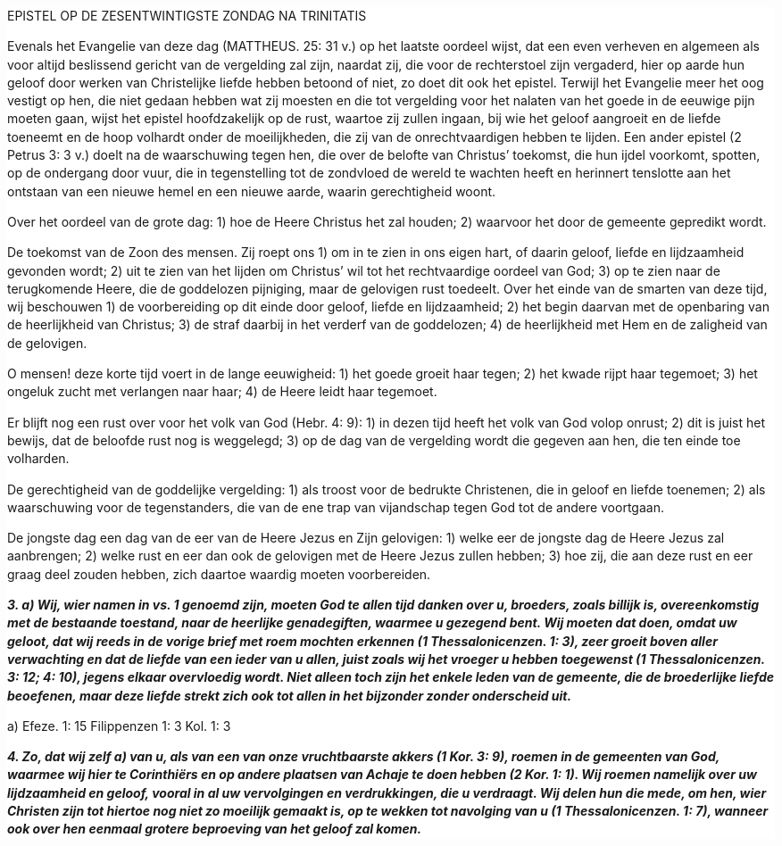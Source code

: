 EPISTEL OP DE ZESENTWINTIGSTE ZONDAG NA TRINITATIS

Evenals het Evangelie van deze dag (MATTHEUS. 25: 31 v.) op het laatste oordeel wijst, dat een even verheven en algemeen als voor altijd beslissend gericht van de vergelding zal zijn, naardat zij, die voor de rechterstoel zijn vergaderd, hier op aarde hun geloof door werken van Christelijke liefde hebben betoond of niet, zo doet dit ook het epistel. Terwijl het Evangelie meer het oog vestigt op hen, die niet gedaan hebben wat zij moesten en die tot vergelding voor het nalaten van het goede in de eeuwige pijn moeten gaan, wijst het epistel hoofdzakelijk op de rust, waartoe zij zullen ingaan, bij wie het geloof aangroeit en de liefde toeneemt en de hoop volhardt onder de moeilijkheden, die zij van de onrechtvaardigen hebben te lijden. Een ander epistel (2 Petrus 3: 3 v.) doelt na de waarschuwing tegen hen, die over de belofte van Christus’ toekomst, die hun ijdel voorkomt, spotten, op de ondergang door vuur, die in tegenstelling tot de zondvloed de wereld te wachten heeft en herinnert tenslotte aan het ontstaan van een nieuwe hemel en een nieuwe aarde, waarin gerechtigheid woont.

Over het oordeel van de grote dag: 1) hoe de Heere Christus het zal houden; 2) waarvoor het door de gemeente gepredikt wordt.

De toekomst van de Zoon des mensen. Zij roept ons 1) om in te zien in ons eigen hart, of daarin geloof, liefde en lijdzaamheid gevonden wordt; 2) uit te zien van het lijden om Christus’ wil tot het rechtvaardige oordeel van God; 3) op te zien naar de terugkomende Heere, die de goddelozen pijniging, maar de gelovigen rust toedeelt. Over het einde van de smarten van deze tijd, wij beschouwen 1) de voorbereiding op dit einde door geloof, liefde en lijdzaamheid; 2) het begin daarvan met de openbaring van de heerlijkheid van Christus; 3) de straf daarbij in het verderf van de goddelozen; 4) de heerlijkheid met Hem en de zaligheid van de gelovigen.

O mensen! deze korte tijd voert in de lange eeuwigheid: 1) het goede groeit haar tegen; 2) het kwade rijpt haar tegemoet; 3) het ongeluk zucht met verlangen naar haar; 4) de Heere leidt haar tegemoet.

Er blijft nog een rust over voor het volk van God (Hebr. 4: 9): 1) in dezen tijd heeft het volk van God volop onrust; 2) dit is juist het bewijs, dat de beloofde rust nog is weggelegd; 3) op de dag van de vergelding wordt die gegeven aan hen, die ten einde toe volharden.

De gerechtigheid van de goddelijke vergelding: 1) als troost voor de bedrukte Christenen, die in geloof en liefde toenemen;
2) als waarschuwing voor de tegenstanders, die van de ene trap van vijandschap tegen God tot de andere voortgaan.

De jongste dag een dag van de eer van de Heere Jezus en Zijn gelovigen: 1) welke eer de jongste dag de Heere Jezus zal aanbrengen; 2) welke rust en eer dan ook de gelovigen met de Heere Jezus zullen hebben; 3) hoe zij, die aan deze rust en eer graag deel zouden hebben, zich daartoe waardig moeten voorbereiden.

***3. a) Wij, wier namen in vs. 1 genoemd zijn, moeten God te allen tijd danken over u, broeders, zoals billijk is, overeenkomstig met de bestaande toestand, naar de heerlijke genadegiften, waarmee u gezegend bent. Wij moeten dat doen, omdat uw geloot, dat wij reeds in de vorige brief met roem mochten erkennen (1 Thessalonicenzen. 1: 3), zeer groeit boven aller verwachting en dat de liefde van een ieder van u allen, juist zoals wij het vroeger u hebben toegewenst (1 Thessalonicenzen. 3: 12; 4: 10), jegens elkaar overvloedig wordt. Niet alleen toch zijn het enkele leden van de gemeente, die de broederlijke liefde beoefenen, maar deze liefde strekt zich ook tot allen in het bijzonder zonder onderscheid uit.***

a) Efeze. 1: 15 Filippenzen 1: 3 Kol. 1: 3

***4. Zo, dat wij zelf a) van u, als van een van onze vruchtbaarste akkers (1 Kor. 3: 9), roemen in de gemeenten van God, waarmee wij hier te Corinthiërs en op andere plaatsen van Achaje te doen hebben (2 Kor. 1: 1). Wij roemen namelijk over uw lijdzaamheid en geloof, vooral in al uw vervolgingen en verdrukkingen, die u verdraagt. Wij delen hun die mede, om hen, wier Christen zijn tot hiertoe nog niet zo moeilijk gemaakt is, op te wekken tot navolging van u (1 Thessalonicenzen. 1: 7), wanneer ook over hen eenmaal grotere beproeving van het geloof zal komen.***
